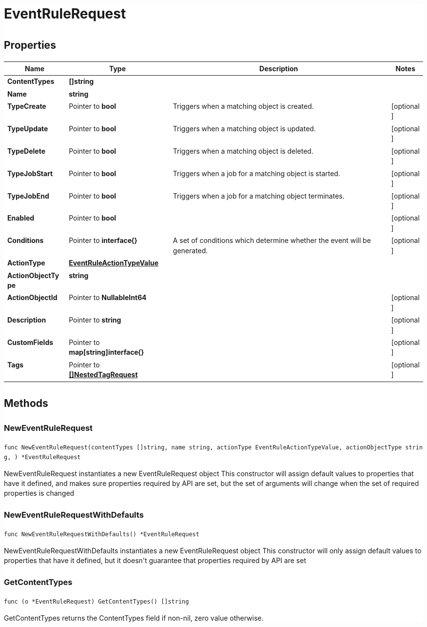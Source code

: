 # EventRuleRequest

## Properties

Name | Type | Description | Notes
------------ | ------------- | ------------- | -------------
**ContentTypes** | **[]string** |  | 
**Name** | **string** |  | 
**TypeCreate** | Pointer to **bool** | Triggers when a matching object is created. | [optional] 
**TypeUpdate** | Pointer to **bool** | Triggers when a matching object is updated. | [optional] 
**TypeDelete** | Pointer to **bool** | Triggers when a matching object is deleted. | [optional] 
**TypeJobStart** | Pointer to **bool** | Triggers when a job for a matching object is started. | [optional] 
**TypeJobEnd** | Pointer to **bool** | Triggers when a job for a matching object terminates. | [optional] 
**Enabled** | Pointer to **bool** |  | [optional] 
**Conditions** | Pointer to **interface{}** | A set of conditions which determine whether the event will be generated. | [optional] 
**ActionType** | [**EventRuleActionTypeValue**](EventRuleActionTypeValue.md) |  | 
**ActionObjectType** | **string** |  | 
**ActionObjectId** | Pointer to **NullableInt64** |  | [optional] 
**Description** | Pointer to **string** |  | [optional] 
**CustomFields** | Pointer to **map[string]interface{}** |  | [optional] 
**Tags** | Pointer to [**[]NestedTagRequest**](NestedTagRequest.md) |  | [optional] 

## Methods

### NewEventRuleRequest

`func NewEventRuleRequest(contentTypes []string, name string, actionType EventRuleActionTypeValue, actionObjectType string, ) *EventRuleRequest`

NewEventRuleRequest instantiates a new EventRuleRequest object
This constructor will assign default values to properties that have it defined,
and makes sure properties required by API are set, but the set of arguments
will change when the set of required properties is changed

### NewEventRuleRequestWithDefaults

`func NewEventRuleRequestWithDefaults() *EventRuleRequest`

NewEventRuleRequestWithDefaults instantiates a new EventRuleRequest object
This constructor will only assign default values to properties that have it defined,
but it doesn't guarantee that properties required by API are set

### GetContentTypes

`func (o *EventRuleRequest) GetContentTypes() []string`

GetContentTypes returns the ContentTypes field if non-nil, zero value otherwise.

